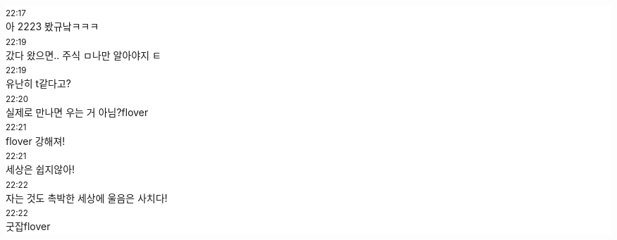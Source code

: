</div>
<div class="message" markdown="1">
<div class="message-date" markdown="1">
<small>22:17</small>
</div>
<div markdown="1">
아 2223 봤규낰ㅋㅋㅋ
</div>
</div>
<div class="message" markdown="1">
<div class="message-date" markdown="1">
<small>22:19</small>
</div>
<div markdown="1">
갔다 왔으면.. 주식 ㅁ나만 알아야지 ㅌ
</div>
</div>
<div class="message" markdown="1">
<div class="message-date" markdown="1">
<small>22:19</small>
</div>
<div markdown="1">
유난히 t같다고?
</div>
</div>
<div class="message" markdown="1">
<div class="message-date" markdown="1">
<small>22:20</small>
</div>
<div markdown="1">
실제로 만나면 우는 거 아님?flover
</div>
</div>
<div class="message" markdown="1">
<div class="message-date" markdown="1">
<small>22:21</small>
</div>
<div markdown="1">
flover 강해져!
</div>
</div>
<div class="message" markdown="1">
<div class="message-date" markdown="1">
<small>22:21</small>
</div>
<div markdown="1">
세상은 쉽지않아!
</div>
</div>
<div class="message" markdown="1">
<div class="message-date" markdown="1">
<small>22:22</small>
</div>
<div markdown="1">
자는 것도 촉박한 세상에 울음은 사치다!
</div>
</div>
<div class="message" markdown="1">
<div class="message-date" markdown="1">
<small>22:22</small>
</div>
<div markdown="1">
굿잡flover
</div>